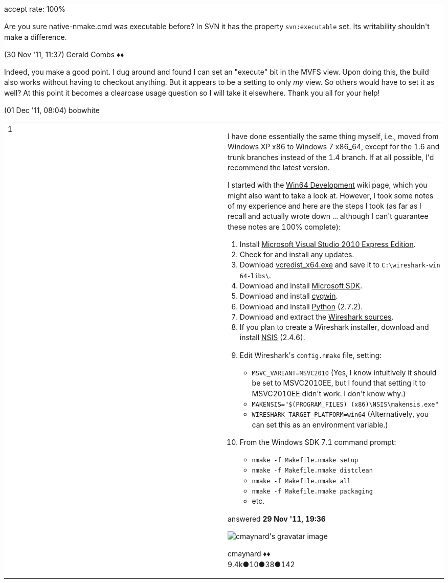 <span class="accept_rate" title="Rate of the user&#39;s accepted answers">accept rate:</span> <span title="bobwhite has one accepted answer">100%</span></p></div></div><div id="comments-container-7716" class="comments-container"><span id="7719"></span><div id="comment-7719" class="comment"><div id="post-7719-score" class="comment-score"></div><div class="comment-text"><p>Are you sure native-nmake.cmd was executable before? In SVN it has the property <code>svn:executable</code> set. Its writability shouldn't make a difference.</p></div><div id="comment-7719-info" class="comment-info"><span class="comment-age">(30 Nov '11, 11:37)</span> <span class="comment-user userinfo">Gerald Combs ♦♦</span></div></div><span id="7727"></span><div id="comment-7727" class="comment"><div id="post-7727-score" class="comment-score"></div><div class="comment-text"><p>Indeed, you make a good point. I dug around and found I can set an "execute" bit in the MVFS view. Upon doing this, the build also works without having to checkout anything. But it appears to be a setting to only <em>my</em> view. So others would have to set it as well? At this point it becomes a clearcase usage question so I will take it elsewhere. Thank you all for your help!</p></div><div id="comment-7727-info" class="comment-info"><span class="comment-age">(01 Dec '11, 08:04)</span> <span class="comment-user userinfo">bobwhite</span></div></div></div><div id="comment-tools-7716" class="comment-tools"></div><div class="clear"></div><div id="comment-7716-form-container" class="comment-form-container"></div><div class="clear"></div></div></td></tr></tbody></table>

</div>

<span id="7714"></span>

<div id="answer-container-7714" class="answer">

<table style="width:100%;"><colgroup><col style="width: 50%" /><col style="width: 50%" /></colgroup><tbody><tr class="odd"><td style="width: 30px; vertical-align: top"><div class="vote-buttons"><span id="post-7714-upvote" class="ajax-command post-vote up" rel="nofollow" title="I like this post (click again to cancel)"> </span><div id="post-7714-score" class="post-score" title="current number of votes">1</div><span id="post-7714-downvote" class="ajax-command post-vote down" rel="nofollow" title="I dont like this post (click again to cancel)"> </span></div></td><td><div class="item-right"><div class="answer-body"><p>I have done essentially the same thing myself, i.e., moved from Windows XP x86 to Windows 7 x86_64, except for the 1.6 and trunk branches instead of the 1.4 branch. If at all possible, I'd recommend the latest version.</p><p>I started with the <a href="http://wiki.wireshark.org/Development/Win64">Win64 Development</a> wiki page, which you might also want to take a look at. However, I took some notes of my experience and here are the steps I took (as far as I recall and actually wrote down ... although I can't guarantee these notes are 100% complete):</p><ol><li>Install <a href="http://www.microsoft.com/visualstudio/en-us/products/2010-editions/visual-cpp-express">Microsoft Visual Studio 2010 Express Edition</a>.</li><li>Check for and install any updates.</li><li>Download <a href="http://www.microsoft.com/download/en/details.aspx?id=14632">vcredist_x64.exe</a> and save it to <code>C:\wireshark-win64-libs\</code>.</li><li>Download and install <a href="http://msdn.microsoft.com/en-us/windows/bb980924">Microsoft SDK</a>.</li><li>Download and install <a href="http://www.cygwin.com/">cygwin</a>.</li><li>Download and install <a href="http://python.org/">Python</a> (2.7.2).</li><li>Download and extract the <a href="http://www.wireshark.org/download.html">Wireshark sources</a>.</li><li>If you plan to create a Wireshark installer, download and install <a href="http://nsis.sourceforge.net/Download">NSIS</a> (2.4.6).</li><li><p>Edit Wireshark's <code>config.nmake</code> file, setting:</p><ul><li><code>MSVC_VARIANT=MSVC2010</code> (Yes, I know intuitively it should be set to MSVC2010EE, but I found that setting it to MSVC2010EE didn't work. I don't know why.)</li><li><code>MAKENSIS="$(PROGRAM_FILES) (x86)\NSIS\makensis.exe"</code></li><li><code>WIRESHARK_TARGET_PLATFORM=win64</code> (Alternatively, you can set this as an environment variable.)</li></ul></li><li><p>From the Windows SDK 7.1 command prompt:</p><ul><li><code>nmake -f Makefile.nmake setup</code></li><li><code>nmake -f Makefile.nmake distclean</code></li><li><code>nmake -f Makefile.nmake all</code></li><li><code>nmake -f Makefile.nmake packaging</code></li><li>etc.</li></ul></li></ol></div><div class="answer-controls post-controls"></div><div class="post-update-info-container"><div class="post-update-info post-update-info-user"><p>answered <strong>29 Nov '11, 19:36</strong></p><img src="https://secure.gravatar.com/avatar/55158e2322c4e365a5e0a4a0ac3fbcef?s=32&amp;d=identicon&amp;r=g" class="gravatar" width="32" height="32" alt="cmaynard&#39;s gravatar image" /><p><span>cmaynard ♦♦</span><br />
<span class="score" title="9361 reputation points"><span>9.4k</span></span><span title="10 badges"><span class="badge1">●</span><span class="badgecount">10</span></span><span title="38 badges"><span class="silver">●</span><span class="badgecount">38</span></span><span title="142 badges"><span class="bronze">●</span><span class="badgecount">142</span></span><br />